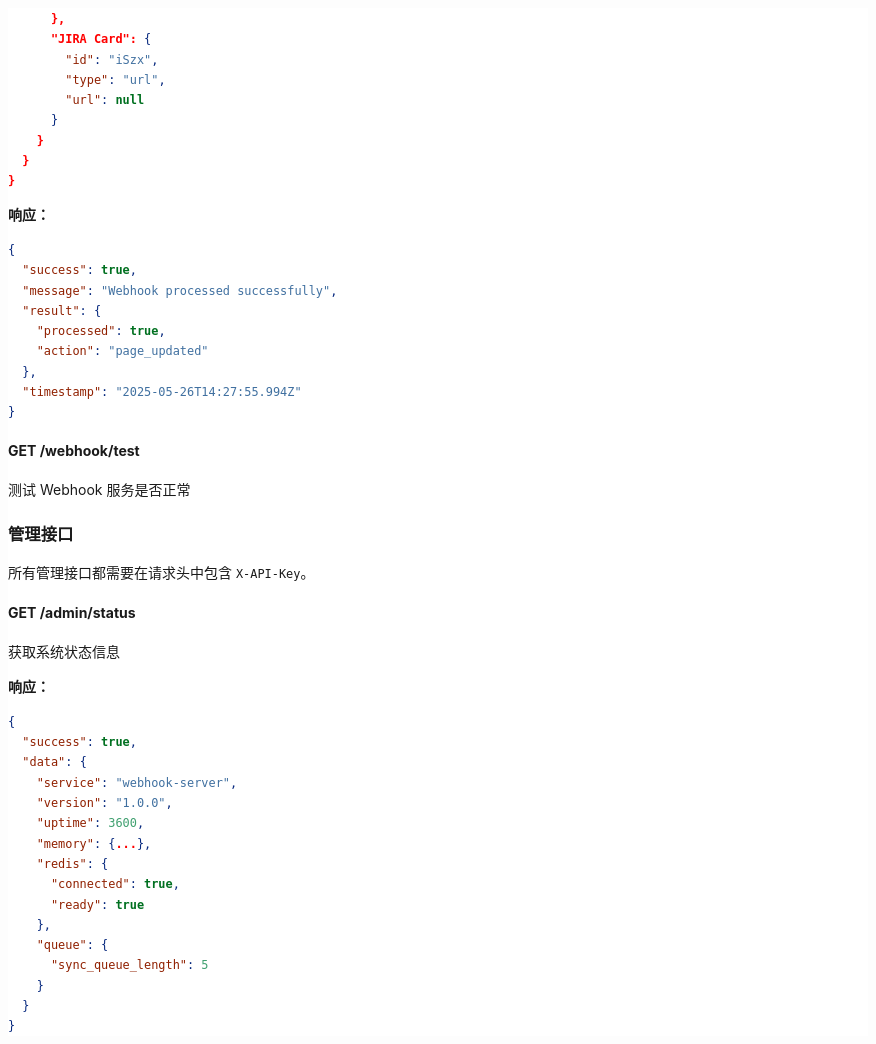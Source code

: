 ```json
      },
      "JIRA Card": {
        "id": "iSzx",
        "type": "url",
        "url": null
      }
    }
  }
}
```

**响应：**
```json
{
  "success": true,
  "message": "Webhook processed successfully",
  "result": {
    "processed": true,
    "action": "page_updated"
  },
  "timestamp": "2025-05-26T14:27:55.994Z"
}
```

#### GET /webhook/test
测试 Webhook 服务是否正常

### 管理接口

所有管理接口都需要在请求头中包含 `X-API-Key`。

#### GET /admin/status
获取系统状态信息

**响应：**
```json
{
  "success": true,
  "data": {
    "service": "webhook-server",
    "version": "1.0.0",
    "uptime": 3600,
    "memory": {...},
    "redis": {
      "connected": true,
      "ready": true
    },
    "queue": {
      "sync_queue_length": 5
    }
  }
}
```
